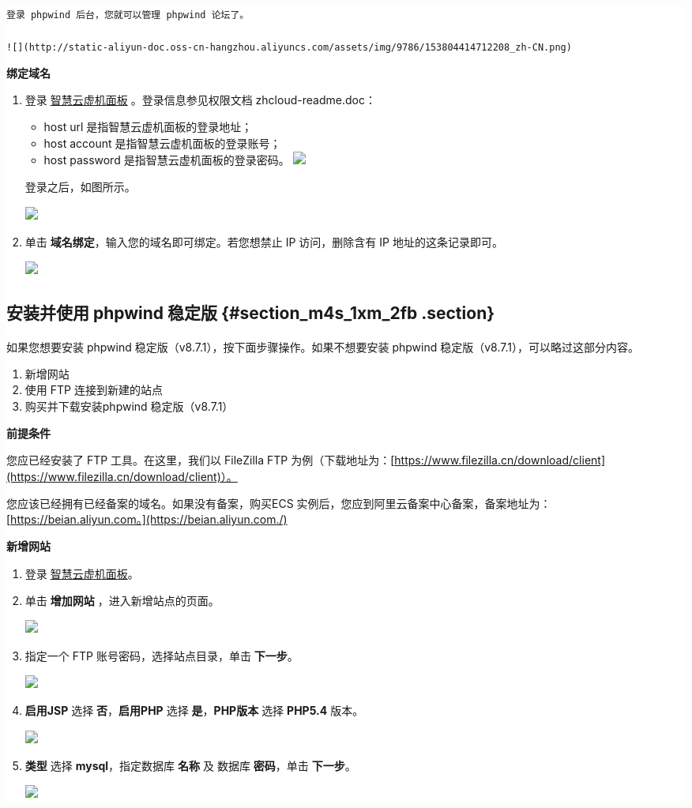     登录 phpwind 后台，您就可以管理 phpwind 论坛了。

    ![](http://static-aliyun-doc.oss-cn-hangzhou.aliyuncs.com/assets/img/9786/153804414712208_zh-CN.png)


**绑定域名**

1.  登录 [智慧云虚机面板](http://zhy.yjcom.com/) 。登录信息参见权限文档 zhcloud-readme.doc：

    -   host url 是指智慧云虚机面板的登录地址；
    -   host account 是指智慧云虚机面板的登录账号；
    -   host password 是指智慧云虚机面板的登录密码。
    ![](http://static-aliyun-doc.oss-cn-hangzhou.aliyuncs.com/assets/img/9786/153804414712209_zh-CN.png)

    登录之后，如图所示。

    ![](http://static-aliyun-doc.oss-cn-hangzhou.aliyuncs.com/assets/img/9786/153804414712210_zh-CN.png)

2.  单击 **域名绑定**，输入您的域名即可绑定。若您想禁止 IP 访问，删除含有 IP 地址的这条记录即可。

    ![](http://static-aliyun-doc.oss-cn-hangzhou.aliyuncs.com/assets/img/9786/153804414712211_zh-CN.png)


## 安装并使用 phpwind 稳定版 {#section_m4s_1xm_2fb .section}

如果您想要安装 phpwind 稳定版（v8.7.1），按下面步骤操作。如果不想要安装 phpwind 稳定版（v8.7.1），可以略过这部分内容。

1.  新增网站
2.  使用 FTP 连接到新建的站点
3.  购买并下载安装phpwind 稳定版（v8.7.1）

**前提条件**

您应已经安装了 FTP 工具。在这里，我们以 FileZilla FTP 为例（下载地址为：[https://www.filezilla.cn/download/client](https://www.filezilla.cn/download/client)）。

您应该已经拥有已经备案的域名。如果没有备案，购买ECS 实例后，您应到阿里云备案中心备案，备案地址为：[https://beian.aliyun.com。](https://beian.aliyun.com./)

**新增网站**

1.  登录 [智慧云虚机面板](http://zhy.yjcom.com/)。
2.  单击 **增加网站** ，进入新增站点的页面。

    ![](http://static-aliyun-doc.oss-cn-hangzhou.aliyuncs.com/assets/img/9786/153804414712212_zh-CN.png)

3.  指定一个 FTP 账号密码，选择站点目录，单击 **下一步**。

    ![](http://static-aliyun-doc.oss-cn-hangzhou.aliyuncs.com/assets/img/9786/153804414712213_zh-CN.png)

4.  **启用JSP** 选择 **否**，**启用PHP** 选择 **是**，**PHP版本** 选择 **PHP5.4** 版本。

    ![](http://static-aliyun-doc.oss-cn-hangzhou.aliyuncs.com/assets/img/9786/153804414712214_zh-CN.png)

5.  **类型** 选择 **mysql**，指定数据库 **名称** 及 数据库 **密码**，单击 **下一步**。

    ![](http://static-aliyun-doc.oss-cn-hangzhou.aliyuncs.com/assets/img/9786/153804414712215_zh-CN.png)

